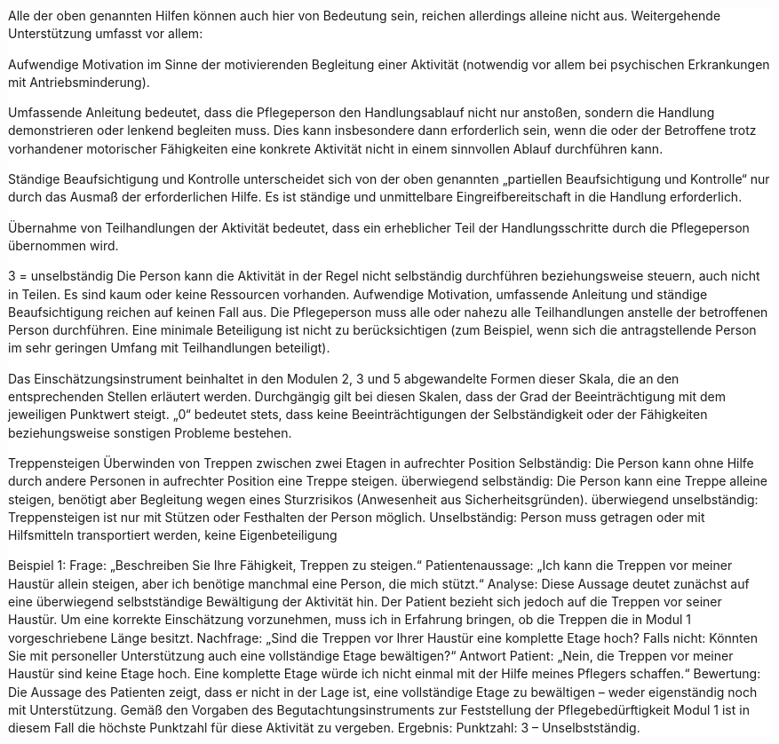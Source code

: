 Alle der oben genannten Hilfen können auch hier von Bedeutung sein, reichen allerdings alleine nicht aus. Weitergehende Unterstützung umfasst vor allem:

Aufwendige Motivation im Sinne der motivierenden Begleitung einer Aktivität (notwendig vor allem bei psychischen Erkrankungen mit Antriebsminderung).

Umfassende Anleitung bedeutet, dass die Pflegeperson den Handlungsablauf nicht nur anstoßen, sondern die Handlung demonstrieren oder lenkend begleiten muss. Dies kann insbesondere dann erforderlich sein, wenn die oder der Betroffene trotz vorhandener motorischer Fähigkeiten eine konkrete Aktivität nicht in einem sinnvollen Ablauf durchführen kann.

Ständige Beaufsichtigung und Kontrolle unterscheidet sich von der oben genannten „partiellen Beaufsichtigung und Kontrolle“ nur durch das Ausmaß der erforderlichen Hilfe. Es ist ständige und unmittelbare Eingreifbereitschaft in die Handlung erforderlich.

Übernahme von Teilhandlungen der Aktivität bedeutet, dass ein erheblicher Teil der Handlungsschritte durch die Pflegeperson übernommen wird.

3 = unselbständig
Die Person kann die Aktivität in der Regel nicht selbständig durchführen beziehungsweise steuern, auch nicht in Teilen. Es sind kaum oder keine Ressourcen vorhanden. Aufwendige Motivation, umfassende Anleitung und ständige Beaufsichtigung reichen auf keinen Fall aus. Die Pflegeperson muss alle oder nahezu alle Teilhandlungen anstelle der betroffenen Person durchführen. Eine minimale Beteiligung ist nicht zu berücksichtigen (zum Beispiel, wenn sich die antragstellende Person im sehr geringen Umfang mit Teilhandlungen beteiligt).

Das Einschätzungsinstrument beinhaltet in den Modulen 2, 3 und 5 abgewandelte Formen dieser Skala, die an den entsprechenden Stellen erläutert werden. Durchgängig gilt bei diesen Skalen, dass der Grad der Beeinträchtigung mit dem jeweiligen Punktwert steigt. „0“ bedeutet stets, dass keine Beeinträchtigungen der Selbständigkeit oder der Fähigkeiten beziehungsweise sonstigen Probleme bestehen.

Treppensteigen
Überwinden von Treppen zwischen zwei Etagen in aufrechter Position
Selbständig:
Die Person kann ohne Hilfe durch andere Personen in aufrechter Position eine
Treppe steigen.
überwiegend selbständig:
Die Person kann eine Treppe alleine steigen, benötigt aber Begleitung wegen
eines Sturzrisikos (Anwesenheit aus Sicherheitsgründen).
überwiegend unselbständig:
Treppensteigen ist nur mit Stützen oder Festhalten der Person möglich.
Unselbständig:
Person muss getragen oder mit Hilfsmitteln transportiert werden, keine Eigenbeteiligung


Beispiel 1:
Frage:
„Beschreiben Sie Ihre Fähigkeit, Treppen zu steigen.“
Patientenaussage:
„Ich kann die Treppen vor meiner Haustür allein steigen, aber ich benötige manchmal eine Person, die mich stützt.“
Analyse:
Diese Aussage deutet zunächst auf eine überwiegend selbstständige Bewältigung der Aktivität hin. Der Patient bezieht sich jedoch auf die Treppen vor seiner Haustür. Um eine korrekte Einschätzung vorzunehmen, muss ich in Erfahrung bringen, ob die Treppen die in Modul 1 vorgeschriebene Länge besitzt.
Nachfrage:
„Sind die Treppen vor Ihrer Haustür eine komplette Etage hoch? Falls nicht: Könnten Sie mit personeller Unterstützung auch eine vollständige Etage bewältigen?“
Antwort Patient:
„Nein, die Treppen vor meiner Haustür sind keine Etage hoch. Eine komplette Etage würde ich nicht einmal mit der Hilfe meines Pflegers schaffen.“
Bewertung:
Die Aussage des Patienten zeigt, dass er nicht in der Lage ist, eine vollständige Etage zu bewältigen – weder eigenständig noch mit Unterstützung. Gemäß den Vorgaben des Begutachtungsinstruments zur Feststellung der Pflegebedürftigkeit Modul 1 ist in diesem Fall die höchste Punktzahl für diese Aktivität zu vergeben.
Ergebnis:
Punktzahl: 3 – Unselbstständig.
